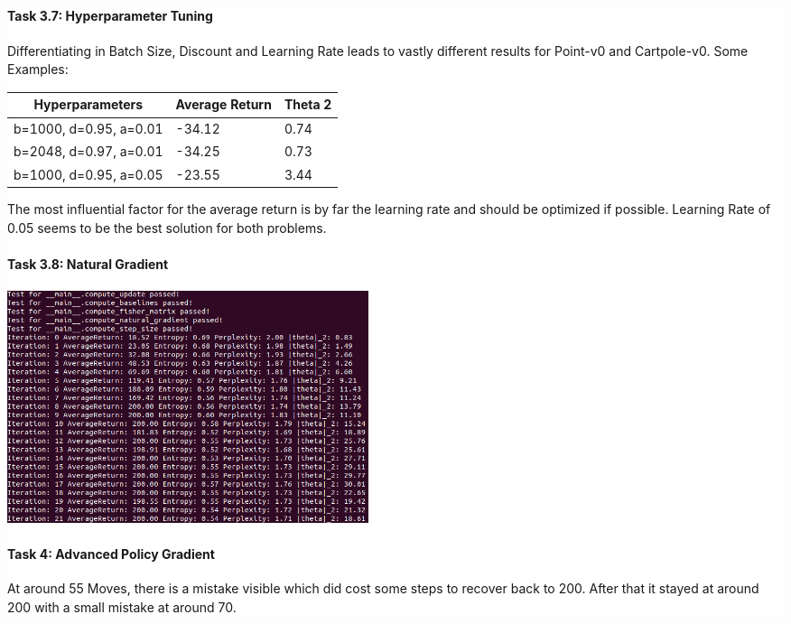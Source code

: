 
#### Task 3.7: Hyperparameter Tuning

Differentiating in Batch Size, Discount and Learning Rate leads to vastly different results for Point-v0 and Cartpole-v0. Some Examples:

| Hyperparameters              | Average Return | Theta 2|
|-----------------------|----------------|--------|
|b=1000, d=0.95, a=0.01 | -34.12          | 0.74   |
|b=2048, d=0.97, a=0.01 | -34.25          | 0.73 |
|b=1000, d=0.95, a=0.05 | -23.55          | 3.44   |

The most influential factor for the average return is by far the learning rate and should be optimized if possible. Learning Rate of 0.05 seems to be the best solution for both problems.



#### Task 3.8: Natural Gradient

<img alt="Task 3.8 Results" src="/images/3_8_Results.png" width="400">


#### Task 4: Advanced Policy Gradient

At around 55 Moves, there is a mistake visible which did cost some steps to recover back to 200. After that it stayed at around 200 with a small mistake at around 70.
